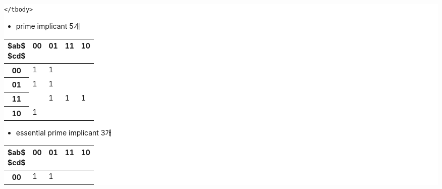 	</tbody>
</table>

- prime implicant 5개

<table>
	<thead>
		<tr>
			<th class='backslash'><div>$ab$</div>$cd$</th>
			<th>00</th>
			<th>01</th>
			<th>11</th>
			<th>10</th>
		 </tr>
	</thead>
	<tbody>
		 <tr>
			<th>00</th>
			<td class="map2_3">1</td>
			<td class="map3">1</td>
			<td></td>
			<td></td>
		</tr>
		 <tr>
			<th>01</th>
			<td class="map3">1</td>
			<td class="map3">1</td>
			<td></td>
			<td></td>
		</tr>
		 <tr>
			<th>11</th>
			<td></td>
			<td>1</td>
			<td class="map2">1</td>
			<td class="map2">1</td>
		</tr>
		 <tr>
			<th>10</th>
			<td class="map2">1</td>
			<td></td>
			<td></td>
			<td></td>
		</tr>
	</tbody>
</table>

- essential prime implicant 3개

<table>
	<thead>
		<tr>
			<th class='backslash'><div>$ab$</div>$cd$</th>
			<th>00</th>
			<th>01</th>
			<th>11</th>
			<th>10</th>
		 </tr>
	</thead>
	<tbody>
		 <tr>
			<th>00</th>
			<td class="map2_3">1</td>
			<td class="map3">1</td>
			<td></td>